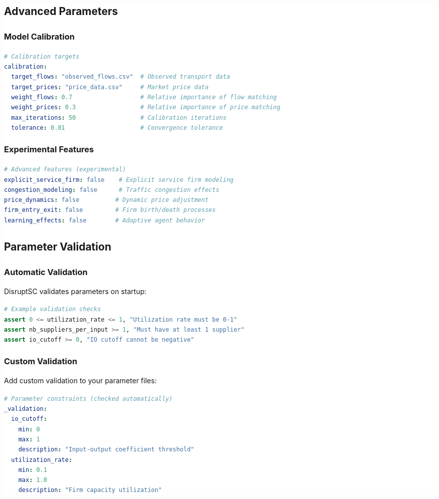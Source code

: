 ## Advanced Parameters

### Model Calibration

```yaml
# Calibration targets
calibration:
  target_flows: "observed_flows.csv"  # Observed transport data
  target_prices: "price_data.csv"     # Market price data
  weight_flows: 0.7                   # Relative importance of flow matching
  weight_prices: 0.3                  # Relative importance of price matching
  max_iterations: 50                  # Calibration iterations
  tolerance: 0.01                     # Convergence tolerance
```

### Experimental Features

```yaml
# Advanced features (experimental)
explicit_service_firm: false    # Explicit service firm modeling
congestion_modeling: false      # Traffic congestion effects
price_dynamics: false          # Dynamic price adjustment
firm_entry_exit: false         # Firm birth/death processes
learning_effects: false        # Adaptive agent behavior
```

## Parameter Validation

### Automatic Validation

DisruptSC validates parameters on startup:

```python
# Example validation checks
assert 0 <= utilization_rate <= 1, "Utilization rate must be 0-1"
assert nb_suppliers_per_input >= 1, "Must have at least 1 supplier"
assert io_cutoff >= 0, "IO cutoff cannot be negative"
```

### Custom Validation

Add custom validation to your parameter files:

```yaml
# Parameter constraints (checked automatically)
_validation:
  io_cutoff:
    min: 0
    max: 1
    description: "Input-output coefficient threshold"
  utilization_rate:
    min: 0.1
    max: 1.0
    description: "Firm capacity utilization"
```
